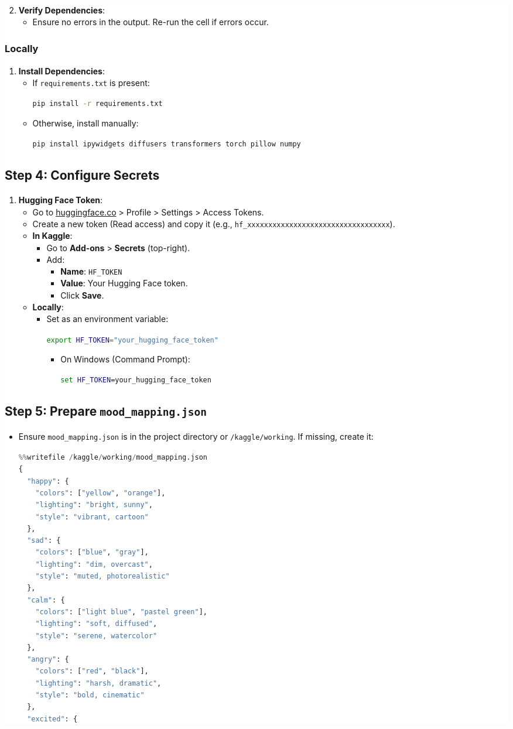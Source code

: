 2. **Verify Dependencies**:
   - Ensure no errors in the output. Re-run the cell if errors occur.

### Locally

1. **Install Dependencies**:
   - If `requirements.txt` is present:
     ```bash
     pip install -r requirements.txt
     ```
   - Otherwise, install manually:
     ```bash
     pip install ipywidgets diffusers transformers torch pillow numpy
     ```

## Step 4: Configure Secrets

1. **Hugging Face Token**:
   - Go to [huggingface.co](https://huggingface.co/) > Profile > Settings > Access Tokens.
   - Create a new token (Read access) and copy it (e.g., `hf_xxxxxxxxxxxxxxxxxxxxxxxxxxxxxxxxxx`).
   - **In Kaggle**:
     - Go to **Add-ons** > **Secrets** (top-right).
     - Add:
       - **Name**: `HF_TOKEN`
       - **Value**: Your Hugging Face token.
       - Click **Save**.
   - **Locally**:
     - Set as an environment variable:
       ```bash
       export HF_TOKEN="your_hugging_face_token"
       ```
       - On Windows (Command Prompt):
         ```cmd
         set HF_TOKEN=your_hugging_face_token
         ```

## Step 5: Prepare `mood_mapping.json`

- Ensure `mood_mapping.json` is in the project directory or `/kaggle/working`. If missing, create it:
  ```python
  %%writefile /kaggle/working/mood_mapping.json
  {
    "happy": {
      "colors": ["yellow", "orange"],
      "lighting": "bright, sunny",
      "style": "vibrant, cartoon"
    },
    "sad": {
      "colors": ["blue", "gray"],
      "lighting": "dim, overcast",
      "style": "muted, photorealistic"
    },
    "calm": {
      "colors": ["light blue", "pastel green"],
      "lighting": "soft, diffused",
      "style": "serene, watercolor"
    },
    "angry": {
      "colors": ["red", "black"],
      "lighting": "harsh, dramatic",
      "style": "bold, cinematic"
    },
    "excited": {
  ```